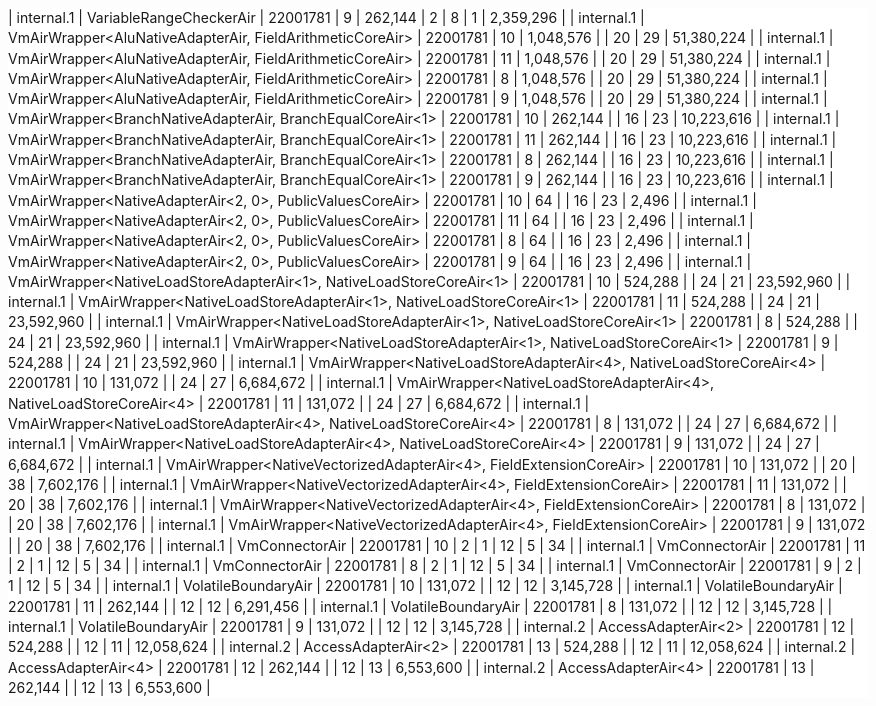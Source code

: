 | internal.1 | VariableRangeCheckerAir | 22001781 | 9 | 262,144 | 2 | 8 | 1 | 2,359,296 | 
| internal.1 | VmAirWrapper<AluNativeAdapterAir, FieldArithmeticCoreAir> | 22001781 | 10 | 1,048,576 |  | 20 | 29 | 51,380,224 | 
| internal.1 | VmAirWrapper<AluNativeAdapterAir, FieldArithmeticCoreAir> | 22001781 | 11 | 1,048,576 |  | 20 | 29 | 51,380,224 | 
| internal.1 | VmAirWrapper<AluNativeAdapterAir, FieldArithmeticCoreAir> | 22001781 | 8 | 1,048,576 |  | 20 | 29 | 51,380,224 | 
| internal.1 | VmAirWrapper<AluNativeAdapterAir, FieldArithmeticCoreAir> | 22001781 | 9 | 1,048,576 |  | 20 | 29 | 51,380,224 | 
| internal.1 | VmAirWrapper<BranchNativeAdapterAir, BranchEqualCoreAir<1> | 22001781 | 10 | 262,144 |  | 16 | 23 | 10,223,616 | 
| internal.1 | VmAirWrapper<BranchNativeAdapterAir, BranchEqualCoreAir<1> | 22001781 | 11 | 262,144 |  | 16 | 23 | 10,223,616 | 
| internal.1 | VmAirWrapper<BranchNativeAdapterAir, BranchEqualCoreAir<1> | 22001781 | 8 | 262,144 |  | 16 | 23 | 10,223,616 | 
| internal.1 | VmAirWrapper<BranchNativeAdapterAir, BranchEqualCoreAir<1> | 22001781 | 9 | 262,144 |  | 16 | 23 | 10,223,616 | 
| internal.1 | VmAirWrapper<NativeAdapterAir<2, 0>, PublicValuesCoreAir> | 22001781 | 10 | 64 |  | 16 | 23 | 2,496 | 
| internal.1 | VmAirWrapper<NativeAdapterAir<2, 0>, PublicValuesCoreAir> | 22001781 | 11 | 64 |  | 16 | 23 | 2,496 | 
| internal.1 | VmAirWrapper<NativeAdapterAir<2, 0>, PublicValuesCoreAir> | 22001781 | 8 | 64 |  | 16 | 23 | 2,496 | 
| internal.1 | VmAirWrapper<NativeAdapterAir<2, 0>, PublicValuesCoreAir> | 22001781 | 9 | 64 |  | 16 | 23 | 2,496 | 
| internal.1 | VmAirWrapper<NativeLoadStoreAdapterAir<1>, NativeLoadStoreCoreAir<1> | 22001781 | 10 | 524,288 |  | 24 | 21 | 23,592,960 | 
| internal.1 | VmAirWrapper<NativeLoadStoreAdapterAir<1>, NativeLoadStoreCoreAir<1> | 22001781 | 11 | 524,288 |  | 24 | 21 | 23,592,960 | 
| internal.1 | VmAirWrapper<NativeLoadStoreAdapterAir<1>, NativeLoadStoreCoreAir<1> | 22001781 | 8 | 524,288 |  | 24 | 21 | 23,592,960 | 
| internal.1 | VmAirWrapper<NativeLoadStoreAdapterAir<1>, NativeLoadStoreCoreAir<1> | 22001781 | 9 | 524,288 |  | 24 | 21 | 23,592,960 | 
| internal.1 | VmAirWrapper<NativeLoadStoreAdapterAir<4>, NativeLoadStoreCoreAir<4> | 22001781 | 10 | 131,072 |  | 24 | 27 | 6,684,672 | 
| internal.1 | VmAirWrapper<NativeLoadStoreAdapterAir<4>, NativeLoadStoreCoreAir<4> | 22001781 | 11 | 131,072 |  | 24 | 27 | 6,684,672 | 
| internal.1 | VmAirWrapper<NativeLoadStoreAdapterAir<4>, NativeLoadStoreCoreAir<4> | 22001781 | 8 | 131,072 |  | 24 | 27 | 6,684,672 | 
| internal.1 | VmAirWrapper<NativeLoadStoreAdapterAir<4>, NativeLoadStoreCoreAir<4> | 22001781 | 9 | 131,072 |  | 24 | 27 | 6,684,672 | 
| internal.1 | VmAirWrapper<NativeVectorizedAdapterAir<4>, FieldExtensionCoreAir> | 22001781 | 10 | 131,072 |  | 20 | 38 | 7,602,176 | 
| internal.1 | VmAirWrapper<NativeVectorizedAdapterAir<4>, FieldExtensionCoreAir> | 22001781 | 11 | 131,072 |  | 20 | 38 | 7,602,176 | 
| internal.1 | VmAirWrapper<NativeVectorizedAdapterAir<4>, FieldExtensionCoreAir> | 22001781 | 8 | 131,072 |  | 20 | 38 | 7,602,176 | 
| internal.1 | VmAirWrapper<NativeVectorizedAdapterAir<4>, FieldExtensionCoreAir> | 22001781 | 9 | 131,072 |  | 20 | 38 | 7,602,176 | 
| internal.1 | VmConnectorAir | 22001781 | 10 | 2 | 1 | 12 | 5 | 34 | 
| internal.1 | VmConnectorAir | 22001781 | 11 | 2 | 1 | 12 | 5 | 34 | 
| internal.1 | VmConnectorAir | 22001781 | 8 | 2 | 1 | 12 | 5 | 34 | 
| internal.1 | VmConnectorAir | 22001781 | 9 | 2 | 1 | 12 | 5 | 34 | 
| internal.1 | VolatileBoundaryAir | 22001781 | 10 | 131,072 |  | 12 | 12 | 3,145,728 | 
| internal.1 | VolatileBoundaryAir | 22001781 | 11 | 262,144 |  | 12 | 12 | 6,291,456 | 
| internal.1 | VolatileBoundaryAir | 22001781 | 8 | 131,072 |  | 12 | 12 | 3,145,728 | 
| internal.1 | VolatileBoundaryAir | 22001781 | 9 | 131,072 |  | 12 | 12 | 3,145,728 | 
| internal.2 | AccessAdapterAir<2> | 22001781 | 12 | 524,288 |  | 12 | 11 | 12,058,624 | 
| internal.2 | AccessAdapterAir<2> | 22001781 | 13 | 524,288 |  | 12 | 11 | 12,058,624 | 
| internal.2 | AccessAdapterAir<4> | 22001781 | 12 | 262,144 |  | 12 | 13 | 6,553,600 | 
| internal.2 | AccessAdapterAir<4> | 22001781 | 13 | 262,144 |  | 12 | 13 | 6,553,600 | 